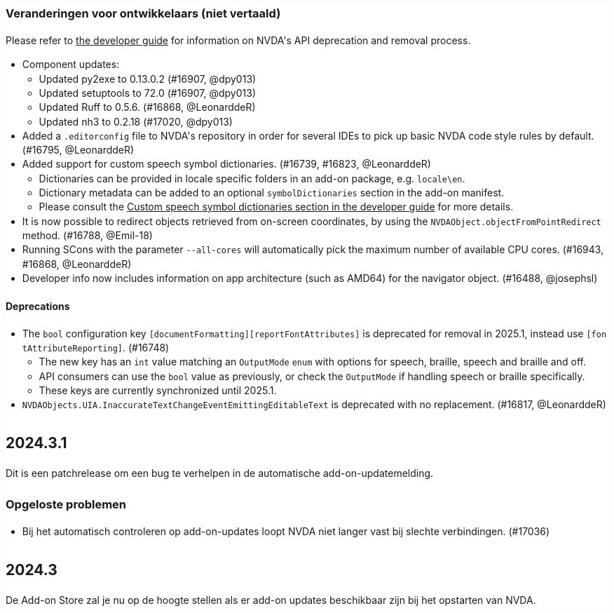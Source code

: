 ### Veranderingen voor ontwikkelaars (niet vertaald)

Please refer to [the developer guide](https://www.nvaccess.org/files/nvda/documentation/developerGuide.html#API) for information on NVDA's API deprecation and removal process.

* Component updates:
  * Updated py2exe to 0.13.0.2 (#16907, @dpy013)
  * Updated setuptools to 72.0 (#16907, @dpy013)
  * Updated Ruff to 0.5.6. (#16868, @LeonarddeR)
  * Updated nh3 to 0.2.18 (#17020, @dpy013)
* Added a `.editorconfig` file to NVDA's repository in order for several IDEs to pick up basic NVDA code style rules by default. (#16795, @LeonarddeR)
* Added support for custom speech symbol dictionaries. (#16739, #16823, @LeonarddeR)
  * Dictionaries can be provided in locale specific folders in an add-on package, e.g. `locale\en`.
  * Dictionary metadata can be added to an optional `symbolDictionaries` section in the add-on manifest.
  * Please consult the [Custom speech symbol dictionaries section in the developer guide](https://www.nvaccess.org/files/nvda/documentation/developerGuide.html#AddonSymbolDictionaries) for more details.
* It is now possible to redirect objects retrieved from on-screen coordinates, by using the `NVDAObject.objectFromPointRedirect` method. (#16788, @Emil-18)
* Running SCons with the parameter `--all-cores` will automatically pick the maximum number of available CPU cores. (#16943, #16868, @LeonarddeR)
* Developer info now includes information on app architecture (such as AMD64) for the navigator object. (#16488, @josephsl)

#### Deprecations

* The `bool` configuration key `[documentFormatting][reportFontAttributes]` is deprecated for removal in 2025.1, instead use `[fontAttributeReporting]`. (#16748)
  * The new key has an `int` value matching an `OutputMode` `enum` with options for speech, braille, speech and braille and off.
  * API consumers can use the `bool` value as previously, or check the `OutputMode` if handling speech or braille specifically.
  * These keys are currently synchronized until 2025.1.
* `NVDAObjects.UIA.InaccurateTextChangeEventEmittingEditableText` is deprecated with no replacement. (#16817, @LeonarddeR)

## 2024.3.1

Dit is een patchrelease om een bug te verhelpen in de automatische add-on-updatemelding.

### Opgeloste problemen

* Bij het automatisch controleren op add-on-updates loopt NVDA niet langer vast bij slechte verbindingen. (#17036)

## 2024.3

De Add-on Store zal je nu op de hoogte stellen als er add-on updates beschikbaar zijn bij het opstarten van NVDA.

